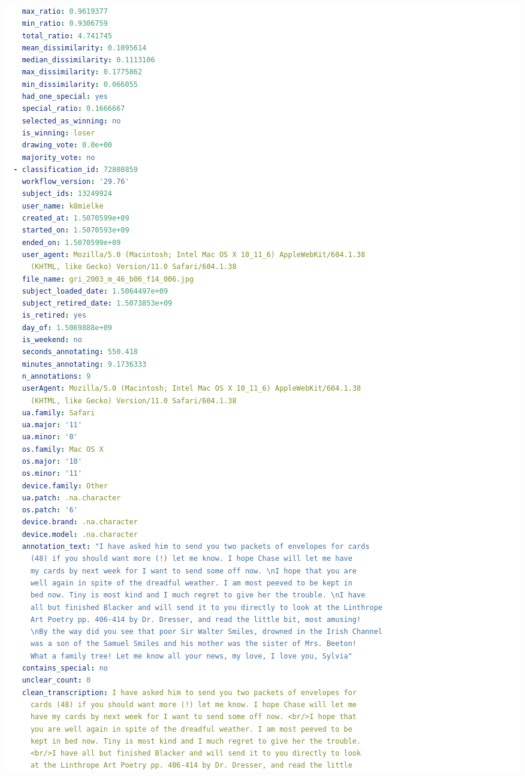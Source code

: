 ```yaml
    max_ratio: 0.9619377
    min_ratio: 0.9306759
    total_ratio: 4.741745
    mean_dissimilarity: 0.1095614
    median_dissimilarity: 0.1113106
    max_dissimilarity: 0.1775862
    min_dissimilarity: 0.066055
    had_one_special: yes
    special_ratio: 0.1666667
    selected_as_winning: no
    is_winning: loser
    drawing_vote: 0.0e+00
    majority_vote: no
  - classification_id: 72808859
    workflow_version: '29.76'
    subject_ids: 13249924
    user_name: k8mielke
    created_at: 1.5070599e+09
    started_on: 1.5070593e+09
    ended_on: 1.5070599e+09
    user_agent: Mozilla/5.0 (Macintosh; Intel Mac OS X 10_11_6) AppleWebKit/604.1.38
      (KHTML, like Gecko) Version/11.0 Safari/604.1.38
    file_name: gri_2003_m_46_b06_f14_006.jpg
    subject_loaded_date: 1.5064497e+09
    subject_retired_date: 1.5073853e+09
    is_retired: yes
    day_of: 1.5069888e+09
    is_weekend: no
    seconds_annotating: 550.418
    minutes_annotating: 9.1736333
    n_annotations: 9
    userAgent: Mozilla/5.0 (Macintosh; Intel Mac OS X 10_11_6) AppleWebKit/604.1.38
      (KHTML, like Gecko) Version/11.0 Safari/604.1.38
    ua.family: Safari
    ua.major: '11'
    ua.minor: '0'
    os.family: Mac OS X
    os.major: '10'
    os.minor: '11'
    device.family: Other
    ua.patch: .na.character
    os.patch: '6'
    device.brand: .na.character
    device.model: .na.character
    annotation_text: "I have asked him to send you two packets of envelopes for cards
      (48) if you should want more (!) let me know. I hope Chase will let me have
      my cards by next week for I want to send some off now. \nI hope that you are
      well again in spite of the dreadful weather. I am most peeved to be kept in
      bed now. Tiny is most kind and I much regret to give her the trouble. \nI have
      all but finished Blacker and will send it to you directly to look at the Linthrope
      Art Poetry pp. 406-414 by Dr. Dresser, and read the little bit, most amusing!
      \nBy the way did you see that poor Sir Walter Smiles, drowned in the Irish Channel
      was a son of the Samuel Smiles and his mother was the sister of Mrs. Beeton!
      What a family tree! Let me know all your news, my love, I love you, Sylvia"
    contains_special: no
    unclear_count: 0
    clean_transcription: I have asked him to send you two packets of envelopes for
      cards (48) if you should want more (!) let me know. I hope Chase will let me
      have my cards by next week for I want to send some off now. <br/>I hope that
      you are well again in spite of the dreadful weather. I am most peeved to be
      kept in bed now. Tiny is most kind and I much regret to give her the trouble.
      <br/>I have all but finished Blacker and will send it to you directly to look
      at the Linthrope Art Poetry pp. 406-414 by Dr. Dresser, and read the little
```